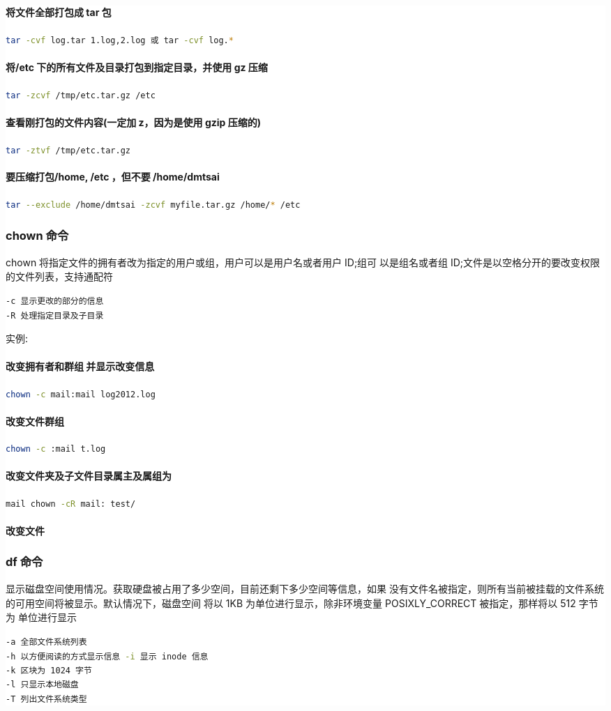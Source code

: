 #### 将文件全部打包成 tar 包

```sh
tar -cvf log.tar 1.log,2.log 或 tar -cvf log.*
```
#### 将/etc 下的所有文件及目录打包到指定目录，并使用 gz 压缩 

```sh
tar -zcvf /tmp/etc.tar.gz /etc
```

#### 查看刚打包的文件内容(一定加 z，因为是使用 gzip 压缩的) 

```sh
tar -ztvf /tmp/etc.tar.gz
```
#### 要压缩打包/home, /etc ，但不要 /home/dmtsai

```sh
tar --exclude /home/dmtsai -zcvf myfile.tar.gz /home/* /etc
```

### chown 命令
chown 将指定文件的拥有者改为指定的用户或组，用户可以是用户名或者用户 ID;组可 以是组名或者组 ID;文件是以空格分开的要改变权限的文件列表，支持通配符

```sh
-c 显示更改的部分的信息
-R 处理指定目录及子目录
```


实例:
#### 改变拥有者和群组 并显示改变信息

```sh
chown -c mail:mail log2012.log
```
#### 改变文件群组

```sh
chown -c :mail t.log 
```

#### 改变文件夹及子文件目录属主及属组为 

```sh
mail chown -cR mail: test/
```
#### 改变文件


### df 命令

显示磁盘空间使用情况。获取硬盘被占用了多少空间，目前还剩下多少空间等信息，如果 没有文件名被指定，则所有当前被挂载的文件系统的可用空间将被显示。默认情况下，磁盘空间 将以 1KB 为单位进行显示，除非环境变量 POSIXLY_CORRECT 被指定，那样将以 512 字节为 单位进行显示

```sh
-a 全部文件系统列表
-h 以方便阅读的方式显示信息 -i 显示 inode 信息
-k 区块为 1024 字节
-l 只显示本地磁盘
-T 列出文件系统类型
```
